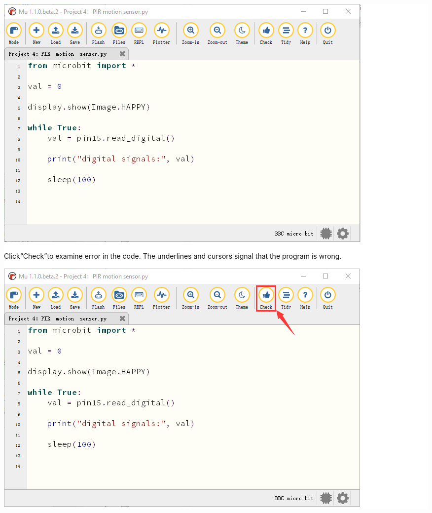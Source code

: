 ![](media/76e5fc125a5242d8e0040a73f9d42f84.png)

Click“Check”to examine error in the code. The underlines and cursors signal that
the program is wrong.

![](media/e5c1015f91aa0046a4d4e8dcd9486323.png)
